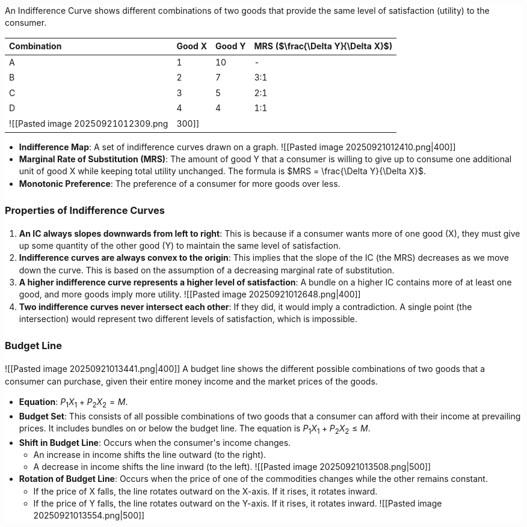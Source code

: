 An Indifference Curve shows different combinations of two goods that provide the same level of satisfaction (utility) to the consumer.

| Combination | Good X | Good Y | MRS ($\frac{\Delta Y}{\Delta X}$) |
| :---------- | :----- | :----- | :-------------------------------- |
| A           | 1      | 10     | -                                 |
| B           | 2      | 7      | 3:1                               |
| C           | 3      | 5      | 2:1                               |
| D           | 4      | 4      | 1:1                               |
![[Pasted image 20250921012309.png|300]]

* **Indifference Map**: A set of indifference curves drawn on a graph.
![[Pasted image 20250921012410.png|400]]
* **Marginal Rate of Substitution (MRS)**: The amount of good Y that a consumer is willing to give up to consume one additional unit of good X while keeping total utility unchanged. The formula is $MRS = \frac{\Delta Y}{\Delta X}$.
* **Monotonic Preference**: The preference of a consumer for more goods over less.

### Properties of Indifference Curves

1.  **An IC always slopes downwards from left to right**: This is because if a consumer wants more of one good (X), they must give up some quantity of the other good (Y) to maintain the same level of satisfaction.
2.  **Indifference curves are always convex to the origin**: This implies that the slope of the IC (the MRS) decreases as we move down the curve. This is based on the assumption of a decreasing marginal rate of substitution.
3.  **A higher indifference curve represents a higher level of satisfaction**: A bundle on a higher IC contains more of at least one good, and more goods imply more utility.
![[Pasted image 20250921012648.png|400]]
4.  **Two indifference curves never intersect each other**: If they did, it would imply a contradiction. A single point (the intersection) would represent two different levels of satisfaction, which is impossible.

### Budget Line

![[Pasted image 20250921013441.png|400]]
A budget line shows the different possible combinations of two goods that a consumer can purchase, given their entire money income and the market prices of the goods.
* **Equation**: $P_1X_1 + P_2X_2 = M$.
* **Budget Set**: This consists of all possible combinations of two goods that a consumer can afford with their income at prevailing prices. It includes bundles on or below the budget line. The equation is $P_1X_1 + P_2X_2 \leq M$.
* **Shift in Budget Line**: Occurs when the consumer's income changes.
    * An increase in income shifts the line outward (to the right).
    * A decrease in income shifts the line inward (to the left).
	![[Pasted image 20250921013508.png|500]]
* **Rotation of Budget Line**: Occurs when the price of one of the commodities changes while the other remains constant.
    * If the price of X falls, the line rotates outward on the X-axis. If it rises, it rotates inward.
    * If the price of Y falls, the line rotates outward on the Y-axis. If it rises, it rotates inward.
	![[Pasted image 20250921013554.png|500]]
